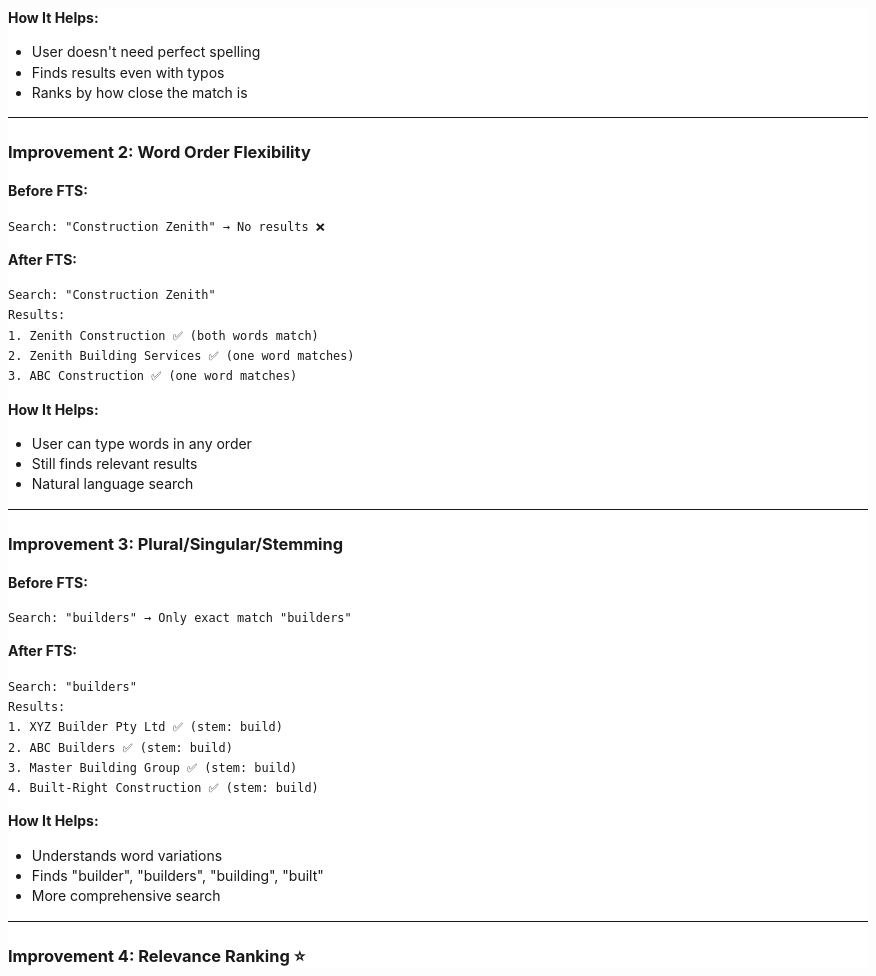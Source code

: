 **How It Helps:**
- User doesn't need perfect spelling
- Finds results even with typos
- Ranks by how close the match is

---

### Improvement 2: Word Order Flexibility

**Before FTS:**
```
Search: "Construction Zenith" → No results ❌
```

**After FTS:**
```
Search: "Construction Zenith"
Results:
1. Zenith Construction ✅ (both words match)
2. Zenith Building Services ✅ (one word matches)
3. ABC Construction ✅ (one word matches)
```

**How It Helps:**
- User can type words in any order
- Still finds relevant results
- Natural language search

---

### Improvement 3: Plural/Singular/Stemming

**Before FTS:**
```
Search: "builders" → Only exact match "builders"
```

**After FTS:**
```
Search: "builders"
Results:
1. XYZ Builder Pty Ltd ✅ (stem: build)
2. ABC Builders ✅ (stem: build)
3. Master Building Group ✅ (stem: build)
4. Built-Right Construction ✅ (stem: build)
```

**How It Helps:**
- Understands word variations
- Finds "builder", "builders", "building", "built"
- More comprehensive search

---

### Improvement 4: Relevance Ranking ⭐
